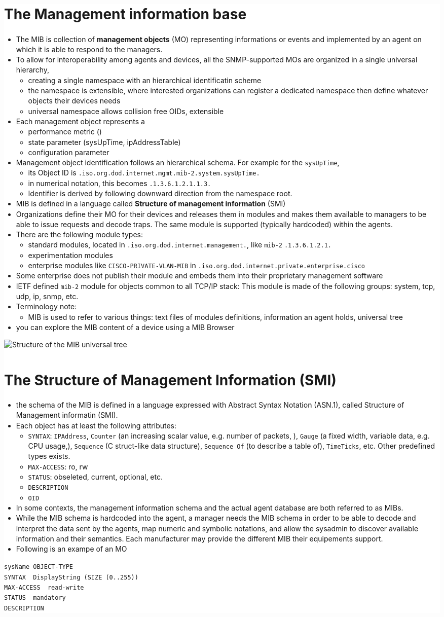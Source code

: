 # The Management information base
- The MIB is collection of **management objects** (MO) representing informations or events and implemented by an agent on which it is able to respond to the managers.
- To allow for interoperability among agents and devices, all the SNMP-supported MOs are organized in a single universal hierarchy,
	- creating a single namespace with an hierarchical identificatin scheme
	- the namespace is extensible, where interested organizations can register a dedicated namespace then define whatever objects their devices needs
	- universal namespace allows collision free OIDs, extensible
- Each management object represents a
	- performance metric ()
	- state parameter (sysUpTime, ipAddressTable)
	- configuration parameter
- Management object identification follows an hierarchical schema. For example for the `sysUpTime`,
	- its Object ID is `.iso.org.dod.internet.mgmt.mib-2.system.sysUpTime.`
	- in numerical notation, this becomes `.1.3.6.1.2.1.1.3.`
	- Identifier is derived by following downward direction from the namespace root.
- MIB is defined in a language called **Structure of management information** (SMI)
- Organizations define their MO for their devices and releases them in modules and makes them available to managers to be able to issue requests and decode traps. The same module is supported (typically hardcoded) within the agents.
- There are the following module types:
	- standard modules, located in `.iso.org.dod.internet.management.`, like `mib-2` `.1.3.6.1.2.1.`
	- experimentation modules
	- enterprise modules like `CISCO-PRIVATE-VLAN-MIB` in `.iso.org.dod.internet.private.enterprise.cisco`
- Some enterprise does not publish their module and embeds them into their proprietary management software
- IETF defined `mib-2` module for objects common to all TCP/IP stack: This module is made of the following groups: system, tcp, udp, ip, snmp, etc.
- Terminology note:
	- MIB is used to refer to various things: text files of modules definitions, information an agent holds, universal tree
- you can explore the MIB content of a device using a MIB Browser

![Structure of the MIB universal tree](https://i.ibb.co/6Zn0PrX/MIB-structure-1bis.png)

# The Structure of Management Information (SMI)
- the schema of the MIB is defined in a language expressed with Abstract Syntax Notation (ASN.1), called Structure of Management informatin (SMI).
- Each object has at least the following attributes:
	- `SYNTAX`: `IPAddress`, `Counter` (an increasing scalar value, e.g. number of packets, ), `Gauge` (a fixed width, variable data, e.g. CPU usage,), `Sequence` (C struct-like data structure), `Sequence Of` (to describe a table of), `TimeTicks`, etc. Other predefined types exists.
	- `MAX-ACCESS`: ro, rw
	- `STATUS`: obseleted, current, optional, etc.
	- `DESCRIPTION`
	- `OID`
- In some contexts, the management information schema and the actual agent database are both referred to as MIBs.
- While the MIB schema is hardcoded into the agent, a manager needs the MIB schema in order to be able to decode and interpret the data sent by the agents, map numeric and symbolic notations, and allow the sysadmin to discover available information and their semantics. Each manufacturer may provide the different MIB their equipements support.
- Following is an exampe of an MO
```
sysName OBJECT-TYPE
SYNTAX  DisplayString (SIZE (0..255))
MAX-ACCESS  read-write
STATUS  mandatory
DESCRIPTION 
```